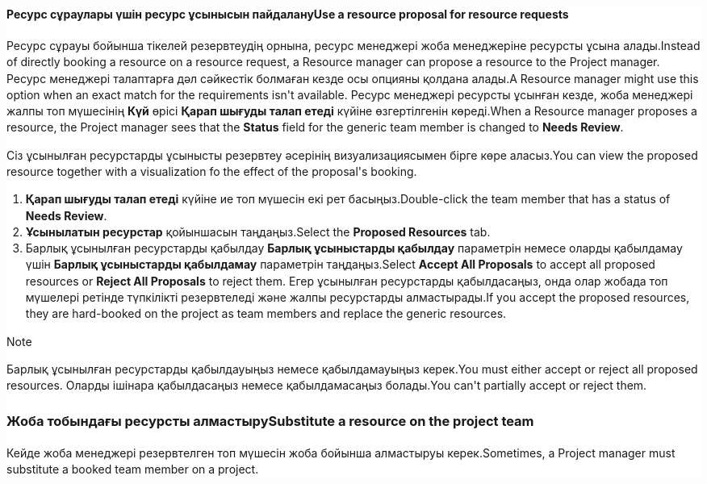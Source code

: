 #### <a name="use-a-resource-proposal-for-resource-requests"></a><span data-ttu-id="e7cd1-238">Ресурс сұраулары үшін ресурс ұсынысын пайдалану</span><span class="sxs-lookup"><span data-stu-id="e7cd1-238">Use a resource proposal for resource requests</span></span>

<span data-ttu-id="e7cd1-239">Ресурс сұрауы бойынша тікелей резервтеудің орнына, ресурс менеджері жоба менеджеріне ресурсты ұсына алады.</span><span class="sxs-lookup"><span data-stu-id="e7cd1-239">Instead of directly booking a resource on a resource request, a Resource manager can propose a resource to the Project manager.</span></span> <span data-ttu-id="e7cd1-240">Ресурс менеджері талаптарға дәл сәйкестік болмаған кезде осы опцияны қолдана алады.</span><span class="sxs-lookup"><span data-stu-id="e7cd1-240">A Resource manager might use this option when an exact match for the requirements isn't available.</span></span> <span data-ttu-id="e7cd1-241">Ресурс менеджері ресурсты ұсынған кезде, жоба менеджері жалпы топ мүшесінің **Күй** өрісі **Қарап шығуды талап етеді** күйіне өзгертілгенін көреді.</span><span class="sxs-lookup"><span data-stu-id="e7cd1-241">When a Resource manager proposes a resource, the Project manager sees that the **Status** field for the generic team member is changed to **Needs Review**.</span></span>

<span data-ttu-id="e7cd1-242">Сіз ұсынылған ресурстарды ұсынысты резервтеу әсерінің визуализациясымен бірге көре аласыз.</span><span class="sxs-lookup"><span data-stu-id="e7cd1-242">You can view the proposed resource together with a visualization fo the effect of the proposal's booking.</span></span> 

1. <span data-ttu-id="e7cd1-243">**Қарап шығуды талап етеді** күйіне ие топ мүшесін екі рет басыңыз.</span><span class="sxs-lookup"><span data-stu-id="e7cd1-243">Double-click the team member that has a status of **Needs Review**.</span></span> 
2. <span data-ttu-id="e7cd1-244">**Ұсынылатын ресурстар** қойыншасын таңдаңыз.</span><span class="sxs-lookup"><span data-stu-id="e7cd1-244">Select the **Proposed Resources** tab.</span></span>
3. <span data-ttu-id="e7cd1-245">Барлық ұсынылған ресурстарды қабылдау **Барлық ұсыныстарды қабылдау** параметрін немесе оларды қабылдамау үшін **Барлық ұсыныстарды қабылдамау** параметрін таңдаңыз.</span><span class="sxs-lookup"><span data-stu-id="e7cd1-245">Select **Accept All Proposals** to accept all proposed resources or **Reject All Proposals** to reject them.</span></span> <span data-ttu-id="e7cd1-246">Егер ұсынылған ресурстарды қабылдасаңыз, онда олар жобада топ мүшелері ретінде түпкілікті резервтеледі және жалпы ресурстарды алмастырады.</span><span class="sxs-lookup"><span data-stu-id="e7cd1-246">If you accept the proposed resources, they are hard-booked on the project as team members and replace the generic resources.</span></span>

> [!NOTE]
> <span data-ttu-id="e7cd1-247">Барлық ұсынылған ресурстарды қабылдауыңыз немесе қабылдамауыңыз керек.</span><span class="sxs-lookup"><span data-stu-id="e7cd1-247">You must either accept or reject all proposed resources.</span></span> <span data-ttu-id="e7cd1-248">Оларды ішінара қабылдасаңыз немесе қабылдамасаңыз болады.</span><span class="sxs-lookup"><span data-stu-id="e7cd1-248">You can't partially accept or reject them.</span></span>

### <a name="substitute-a-resource-on-the-project-team"></a><span data-ttu-id="e7cd1-249">Жоба тобындағы ресурсты алмастыру</span><span class="sxs-lookup"><span data-stu-id="e7cd1-249">Substitute a resource on the project team</span></span>

<span data-ttu-id="e7cd1-250">Кейде жоба менеджері резервтелген топ мүшесін жоба бойынша алмастыруы керек.</span><span class="sxs-lookup"><span data-stu-id="e7cd1-250">Sometimes, a Project manager must substitute a booked team member on a project.</span></span>
